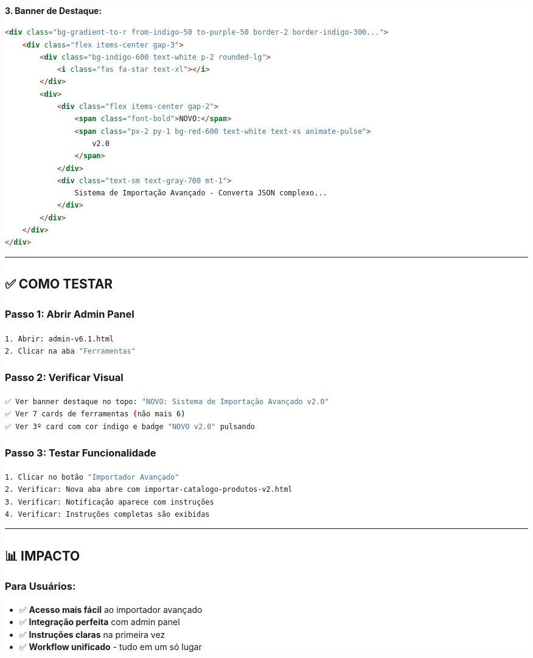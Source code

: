 **3. Banner de Destaque:**
```html
<div class="bg-gradient-to-r from-indigo-50 to-purple-50 border-2 border-indigo-300...">
    <div class="flex items-center gap-3">
        <div class="bg-indigo-600 text-white p-2 rounded-lg">
            <i class="fas fa-star text-xl"></i>
        </div>
        <div>
            <div class="flex items-center gap-2">
                <span class="font-bold">NOVO:</span>
                <span class="px-2 py-1 bg-red-600 text-white text-xs animate-pulse">
                    v2.0
                </span>
            </div>
            <div class="text-sm text-gray-700 mt-1">
                Sistema de Importação Avançado - Converta JSON complexo...
            </div>
        </div>
    </div>
</div>
```

---

## ✅ COMO TESTAR

### **Passo 1: Abrir Admin Panel**
```bash
1. Abrir: admin-v6.1.html
2. Clicar na aba "Ferramentas"
```

### **Passo 2: Verificar Visual**
```bash
✅ Ver banner destaque no topo: "NOVO: Sistema de Importação Avançado v2.0"
✅ Ver 7 cards de ferramentas (não mais 6)
✅ Ver 3º card com cor índigo e badge "NOVO v2.0" pulsando
```

### **Passo 3: Testar Funcionalidade**
```bash
1. Clicar no botão "Importador Avançado"
2. Verificar: Nova aba abre com importar-catalogo-produtos-v2.html
3. Verificar: Notificação aparece com instruções
4. Verificar: Instruções completas são exibidas
```

---

## 📊 IMPACTO

### **Para Usuários:**
- ✅ **Acesso mais fácil** ao importador avançado
- ✅ **Integração perfeita** com admin panel
- ✅ **Instruções claras** na primeira vez
- ✅ **Workflow unificado** - tudo em um só lugar
